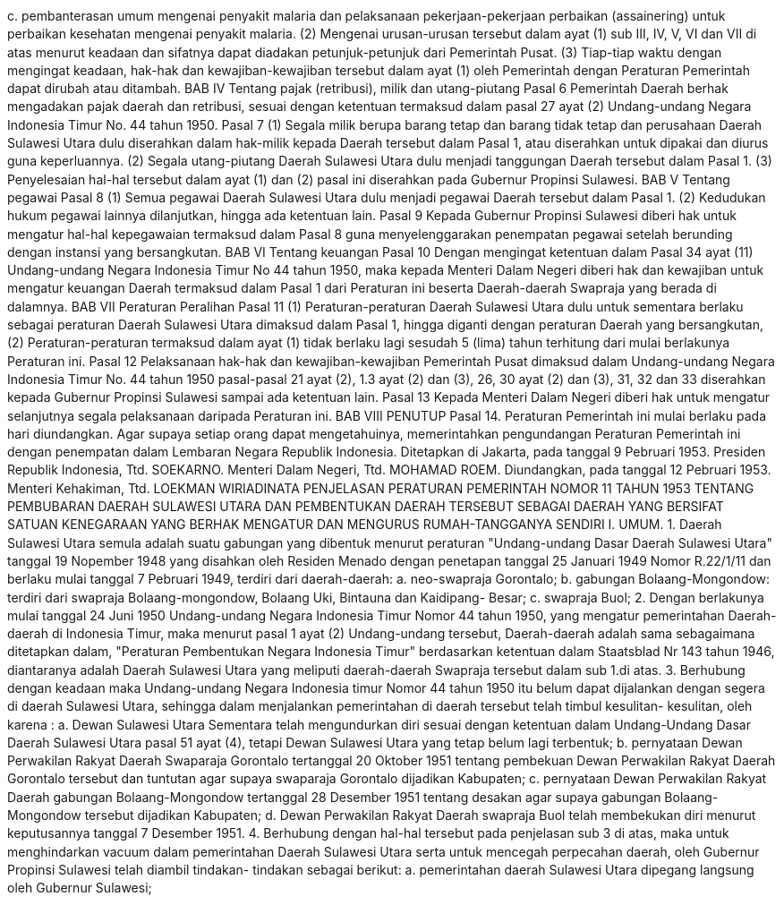 c. pembanterasan umum mengenai penyakit malaria dan pelaksanaan pekerjaan-pekerjaan perbaikan (assainering) untuk perbaikan kesehatan mengenai penyakit malaria. (2) Mengenai urusan-urusan tersebut dalam ayat (1) sub III, IV, V, VI dan VII di atas menurut keadaan dan sifatnya dapat diadakan petunjuk-petunjuk dari Pemerintah Pusat. (3) Tiap-tiap waktu dengan mengingat keadaan, hak-hak dan kewajiban-kewajiban tersebut dalam ayat (1) oleh Pemerintah dengan Peraturan Pemerintah dapat dirubah atau ditambah. BAB IV Tentang pajak (retribusi), milik dan utang-piutang Pasal 6 Pemerintah Daerah berhak mengadakan pajak daerah dan retribusi, sesuai dengan ketentuan termaksud dalam pasal 27 ayat (2) Undang-undang Negara Indonesia Timur No. 44 tahun 1950. Pasal 7 (1) Segala milik berupa barang tetap dan barang tidak tetap dan perusahaan Daerah Sulawesi Utara dulu diserahkan dalam hak-milik kepada Daerah tersebut dalam Pasal 1, atau diserahkan untuk dipakai dan diurus guna keperluannya. (2) Segala utang-piutang Daerah Sulawesi Utara dulu menjadi tanggungan Daerah tersebut dalam Pasal 1. (3) Penyelesaian hal-hal tersebut dalam ayat (1) dan (2) pasal ini diserahkan pada Gubernur Propinsi Sulawesi. BAB V Tentang pegawai Pasal 8 (1) Semua pegawai Daerah Sulawesi Utara dulu menjadi pegawai Daerah tersebut dalam Pasal 1. (2) Kedudukan hukum pegawai lainnya dilanjutkan, hingga ada ketentuan lain. Pasal 9 Kepada Gubernur Propinsi Sulawesi diberi hak untuk mengatur hal-hal kepegawaian termaksud dalam Pasal 8 guna menyelenggarakan penempatan pegawai setelah berunding dengan instansi yang bersangkutan. BAB VI Tentang keuangan Pasal 10 Dengan mengingat ketentuan dalam Pasal 34 ayat (11) Undang-undang Negara Indonesia Timur No 44 tahun 1950, maka kepada Menteri Dalam Negeri diberi hak dan kewajiban untuk mengatur keuangan Daerah termaksud dalam Pasal 1 dari Peraturan ini beserta Daerah-daerah Swapraja yang berada di dalamnya. BAB VII Peraturan Peralihan Pasal 11 (1) Peraturan-peraturan Daerah Sulawesi Utara dulu untuk sementara berlaku sebagai peraturan Daerah Sulawesi Utara dimaksud dalam Pasal 1, hingga diganti dengan peraturan Daerah yang bersangkutan, (2) Peraturan-peraturan termaksud dalam ayat (1) tidak berlaku lagi sesudah 5 (lima) tahun terhitung dari mulai berlakunya Peraturan ini. Pasal 12 Pelaksanaan hak-hak dan kewajiban-kewajiban Pemerintah Pusat dimaksud dalam Undang-undang Negara Indonesia Timur No. 44 tahun 1950 pasal-pasal 21 ayat (2), 1.3 ayat (2) dan (3), 26, 30 ayat (2) dan (3), 31, 32 dan 33 diserahkan kepada Gubernur Propinsi Sulawesi sampai ada ketentuan lain. Pasal 13 Kepada Menteri Dalam Negeri diberi hak untuk mengatur selanjutnya segala pelaksanaan daripada Peraturan ini. BAB VIII PENUTUP Pasal 14. Peraturan Pemerintah ini mulai berlaku pada hari diundangkan. Agar supaya setiap orang dapat mengetahuinya, memerintahkan pengundangan Peraturan Pemerintah ini dengan penempatan dalam Lembaran Negara Republik Indonesia. Ditetapkan di Jakarta, pada tanggal 9 Pebruari 1953. Presiden Republik Indonesia, Ttd. SOEKARNO. Menteri Dalam Negeri, Ttd. MOHAMAD ROEM. Diundangkan, pada tanggal 12 Pebruari 1953. Menteri Kehakiman, Ttd. LOEKMAN WIRIADINATA PENJELASAN PERATURAN PEMERINTAH NOMOR 11 TAHUN 1953 TENTANG PEMBUBARAN DAERAH SULAWESI UTARA DAN PEMBENTUKAN DAERAH TERSEBUT SEBAGAI DAERAH YANG BERSIFAT SATUAN KENEGARAAN YANG BERHAK MENGATUR DAN MENGURUS RUMAH-TANGGANYA SENDIRI I. UMUM. 1. Daerah Sulawesi Utara semula adalah suatu gabungan yang dibentuk menurut peraturan "Undang-undang Dasar Daerah Sulawesi Utara" tanggal 19 Nopember 1948 yang disahkan oleh Residen Menado dengan penetapan tanggal 25 Januari 1949 Nomor R.22/1/11 dan berlaku mulai tanggal 7 Pebruari 1949, terdiri dari daerah-daerah:
a. neo-swapraja Gorontalo;
b. gabungan Bolaang-Mongondow: terdiri dari swapraja Bolaang-mongondow, Bolaang Uki, Bintauna dan Kaidipang- Besar;
c. swapraja Buol;
2. Dengan berlakunya mulai tanggal 24 Juni 1950 Undang-undang Negara Indonesia Timur Nomor 44 tahun 1950, yang mengatur pemerintahan Daerah-daerah di Indonesia Timur, maka menurut pasal 1 ayat (2) Undang-undang tersebut, Daerah-daerah adalah sama sebagaimana ditetapkan dalam, "Peraturan Pembentukan Negara Indonesia Timur" berdasarkan ketentuan dalam Staatsblad Nr 143 tahun 1946, diantaranya adalah Daerah Sulawesi Utara yang meliputi daerah-daerah Swapraja tersebut dalam sub 1.di atas. 3. Berhubung dengan keadaan maka Undang-undang Negara Indonesia timur Nomor 44 tahun 1950 itu belum dapat dijalankan dengan segera di daerah Sulawesi Utara, sehingga dalam menjalankan pemerintahan di daerah tersebut telah timbul kesulitan- kesulitan, oleh karena :
a. Dewan Sulawesi Utara Sementara telah mengundurkan diri sesuai dengan ketentuan dalam Undang-Undang Dasar Daerah Sulawesi Utara pasal 51 ayat (4), tetapi Dewan Sulawesi Utara yang tetap belum lagi terbentuk;
b. pernyataan Dewan Perwakilan Rakyat Daerah Swaparaja Gorontalo tertanggal 20 Oktober 1951 tentang pembekuan Dewan Perwakilan Rakyat Daerah Gorontalo tersebut dan tuntutan agar supaya swaparaja Gorontalo dijadikan Kabupaten;
c. pernyataan Dewan Perwakilan Rakyat Daerah gabungan Bolaang-Mongondow tertanggal 28 Desember 1951 tentang desakan agar supaya gabungan Bolaang-Mongondow tersebut dijadikan Kabupaten;
d. Dewan Perwakilan Rakyat Daerah swapraja Buol telah membekukan diri menurut keputusannya tanggal 7 Desember 1951. 4. Berhubung dengan hal-hal tersebut pada penjelasan sub 3 di atas, maka untuk menghindarkan vacuum dalam pemerintahan Daerah Sulawesi Utara serta untuk mencegah perpecahan daerah, oleh Gubernur Propinsi Sulawesi telah diambil tindakan- tindakan sebagai berikut:
a. pemerintahan daerah Sulawesi Utara dipegang langsung oleh Gubernur Sulawesi;